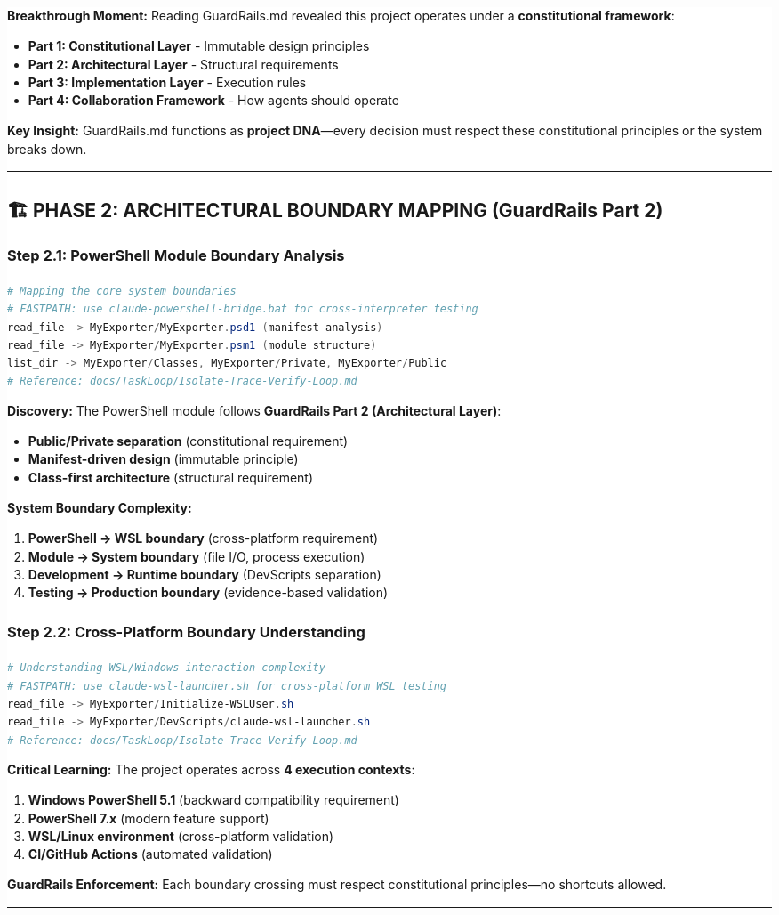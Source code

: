 **Breakthrough Moment:** Reading GuardRails.md revealed this project operates under a **constitutional framework**:
- **Part 1: Constitutional Layer** - Immutable design principles
- **Part 2: Architectural Layer** - Structural requirements  
- **Part 3: Implementation Layer** - Execution rules
- **Part 4: Collaboration Framework** - How agents should operate

**Key Insight:** GuardRails.md functions as **project DNA**—every decision must respect these constitutional principles or the system breaks down.

---

## 🏗️ **PHASE 2: ARCHITECTURAL BOUNDARY MAPPING (GuardRails Part 2)**

### **Step 2.1: PowerShell Module Boundary Analysis**
```powershell
# Mapping the core system boundaries
# FASTPATH: use claude-powershell-bridge.bat for cross-interpreter testing
read_file -> MyExporter/MyExporter.psd1 (manifest analysis)
read_file -> MyExporter/MyExporter.psm1 (module structure)
list_dir -> MyExporter/Classes, MyExporter/Private, MyExporter/Public
# Reference: docs/TaskLoop/Isolate-Trace-Verify-Loop.md
```

**Discovery:** The PowerShell module follows **GuardRails Part 2 (Architectural Layer)**:
- **Public/Private separation** (constitutional requirement)
- **Manifest-driven design** (immutable principle)
- **Class-first architecture** (structural requirement)

**System Boundary Complexity:**
1. **PowerShell → WSL boundary** (cross-platform requirement)
2. **Module → System boundary** (file I/O, process execution)
3. **Development → Runtime boundary** (DevScripts separation)
4. **Testing → Production boundary** (evidence-based validation)

### **Step 2.2: Cross-Platform Boundary Understanding**
```powershell
# Understanding WSL/Windows interaction complexity
# FASTPATH: use claude-wsl-launcher.sh for cross-platform WSL testing
read_file -> MyExporter/Initialize-WSLUser.sh
read_file -> MyExporter/DevScripts/claude-wsl-launcher.sh
# Reference: docs/TaskLoop/Isolate-Trace-Verify-Loop.md
```

**Critical Learning:** The project operates across **4 execution contexts**:
1. **Windows PowerShell 5.1** (backward compatibility requirement)
2. **PowerShell 7.x** (modern feature support)
3. **WSL/Linux environment** (cross-platform validation)
4. **CI/GitHub Actions** (automated validation)

**GuardRails Enforcement:** Each boundary crossing must respect constitutional principles—no shortcuts allowed.

---